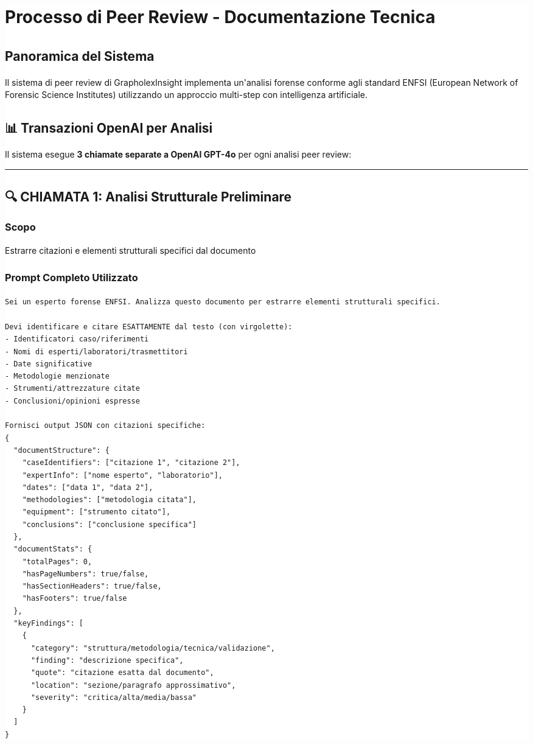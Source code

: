 # Processo di Peer Review - Documentazione Tecnica

## Panoramica del Sistema

Il sistema di peer review di GrapholexInsight implementa un'analisi forense conforme agli standard ENFSI (European Network of Forensic Science Institutes) utilizzando un approccio multi-step con intelligenza artificiale.

## 📊 Transazioni OpenAI per Analisi

Il sistema esegue **3 chiamate separate a OpenAI GPT-4o** per ogni analisi peer review:

---

## 🔍 CHIAMATA 1: Analisi Strutturale Preliminare

### Scopo
Estrarre citazioni e elementi strutturali specifici dal documento

### Prompt Completo Utilizzato
```
Sei un esperto forense ENFSI. Analizza questo documento per estrarre elementi strutturali specifici.

Devi identificare e citare ESATTAMENTE dal testo (con virgolette):
- Identificatori caso/riferimenti
- Nomi di esperti/laboratori/trasmettitori  
- Date significative
- Metodologie menzionate
- Strumenti/attrezzature citate
- Conclusioni/opinioni espresse

Fornisci output JSON con citazioni specifiche:
{
  "documentStructure": {
    "caseIdentifiers": ["citazione 1", "citazione 2"],
    "expertInfo": ["nome esperto", "laboratorio"],  
    "dates": ["data 1", "data 2"],
    "methodologies": ["metodologia citata"],
    "equipment": ["strumento citato"],
    "conclusions": ["conclusione specifica"]
  },
  "documentStats": {
    "totalPages": 0,
    "hasPageNumbers": true/false,
    "hasSectionHeaders": true/false,
    "hasFooters": true/false
  },
  "keyFindings": [
    {
      "category": "struttura/metodologia/tecnica/validazione",
      "finding": "descrizione specifica", 
      "quote": "citazione esatta dal documento",
      "location": "sezione/paragrafo approssimativo",
      "severity": "critica/alta/media/bassa"
    }
  ]
}
```

